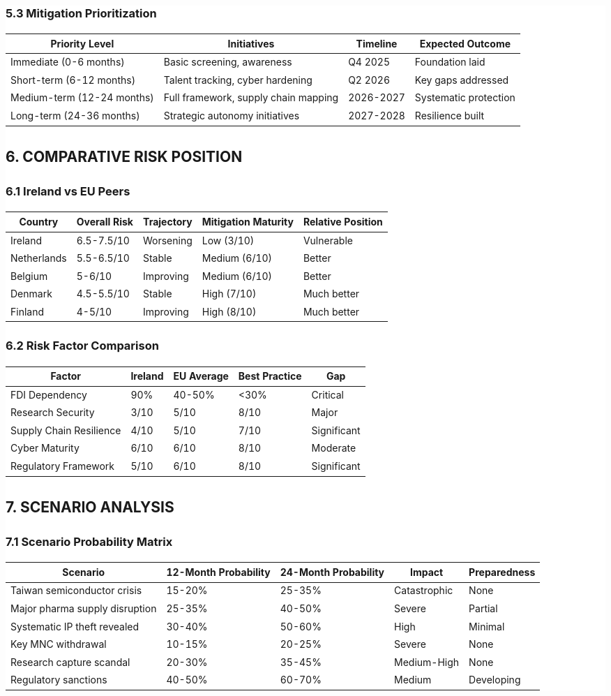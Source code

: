 ### 5.3 Mitigation Prioritization

| Priority Level | Initiatives | Timeline | Expected Outcome |
|----------------|-------------|----------|------------------|
| Immediate (0-6 months) | Basic screening, awareness | Q4 2025 | Foundation laid |
| Short-term (6-12 months) | Talent tracking, cyber hardening | Q2 2026 | Key gaps addressed |
| Medium-term (12-24 months) | Full framework, supply chain mapping | 2026-2027 | Systematic protection |
| Long-term (24-36 months) | Strategic autonomy initiatives | 2027-2028 | Resilience built |

## 6. COMPARATIVE RISK POSITION

### 6.1 Ireland vs EU Peers

| Country | Overall Risk | Trajectory | Mitigation Maturity | Relative Position |
|---------|--------------|------------|---------------------|-------------------|
| Ireland | 6.5-7.5/10 | Worsening | Low (3/10) | Vulnerable |
| Netherlands | 5.5-6.5/10 | Stable | Medium (6/10) | Better |
| Belgium | 5-6/10 | Improving | Medium (6/10) | Better |
| Denmark | 4.5-5.5/10 | Stable | High (7/10) | Much better |
| Finland | 4-5/10 | Improving | High (8/10) | Much better |

### 6.2 Risk Factor Comparison

| Factor | Ireland | EU Average | Best Practice | Gap |
|--------|---------|------------|---------------|-----|
| FDI Dependency | 90% | 40-50% | <30% | Critical |
| Research Security | 3/10 | 5/10 | 8/10 | Major |
| Supply Chain Resilience | 4/10 | 5/10 | 7/10 | Significant |
| Cyber Maturity | 6/10 | 6/10 | 8/10 | Moderate |
| Regulatory Framework | 5/10 | 6/10 | 8/10 | Significant |

## 7. SCENARIO ANALYSIS

### 7.1 Scenario Probability Matrix

| Scenario | 12-Month Probability | 24-Month Probability | Impact | Preparedness |
|----------|---------------------|---------------------|--------|--------------|
| Taiwan semiconductor crisis | 15-20% | 25-35% | Catastrophic | None |
| Major pharma supply disruption | 25-35% | 40-50% | Severe | Partial |
| Systematic IP theft revealed | 30-40% | 50-60% | High | Minimal |
| Key MNC withdrawal | 10-15% | 20-25% | Severe | None |
| Research capture scandal | 20-30% | 35-45% | Medium-High | None |
| Regulatory sanctions | 40-50% | 60-70% | Medium | Developing |
